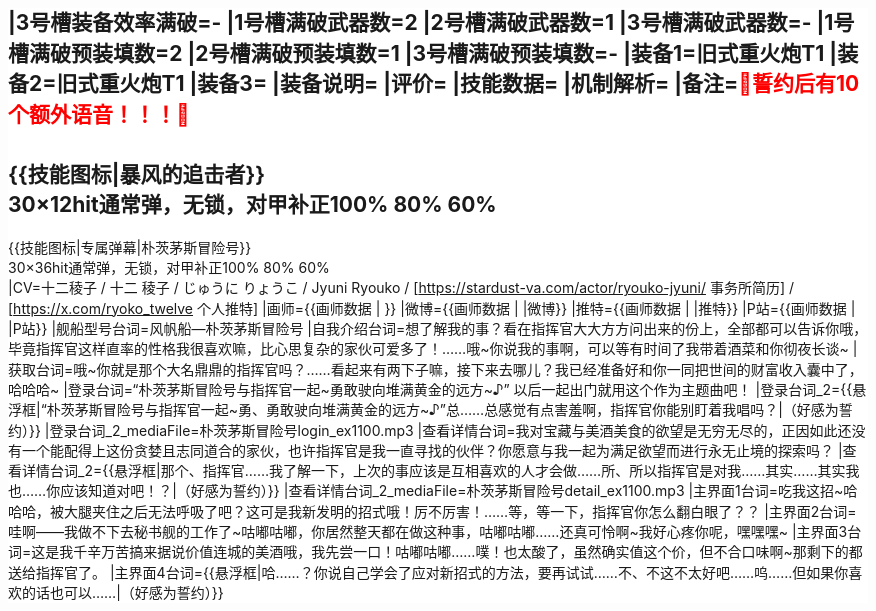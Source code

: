 |3号槽装备效率满破=-
|1号槽满破武器数=2
|2号槽满破武器数=1
|3号槽满破武器数=-
|1号槽满破预装填数=2
|2号槽满破预装填数=1
|3号槽满破预装填数=-
|装备1=旧式重火炮T1
|装备2=旧式重火炮T1
|装备3=
|装备说明=
|评价=
|技能数据=
|机制解析=
|备注=<span style="color:red;">💓誓约后有10个额外语音！！！💓</span>
----
{{技能图标|暴风的追击者}}<br>
30×12hit通常弹，无锁，对甲补正100% 80% 60%<br>
----
{{技能图标|专属弹幕|朴茨茅斯冒险号}}<br>
30×36hit通常弹，无锁，对甲补正100% 80% 60%<br>
|CV=十二稜子 / 十二 稜子 /  じゅうに りょうこ / Jyuni Ryouko / [https://stardust-va.com/actor/ryouko-jyuni/ 事务所简历] / [https://x.com/ryoko_twelve 个人推特]
|画师={{画师数据 | }}
|微博={{画师数据 | |微博}}
|推特={{画师数据 | |推特}}
|P站={{画师数据 | |P站}}
|舰船型号台词=风帆船—朴茨茅斯冒险号
|自我介绍台词=想了解我的事？看在指挥官大大方方问出来的份上，全部都可以告诉你哦，毕竟指挥官这样直率的性格我很喜欢嘛，比心思复杂的家伙可爱多了！……哦~你说我的事啊，可以等有时间了我带着酒菜和你彻夜长谈~
|获取台词=哦~你就是那个大名鼎鼎的指挥官吗？……看起来有两下子嘛，接下来去哪儿？我已经准备好和你一同把世间的财富收入囊中了，哈哈哈~
|登录台词=“朴茨茅斯冒险号与指挥官一起~勇敢驶向堆满黄金的远方~♪” 以后一起出门就用这个作为主题曲吧！
|登录台词_2={{悬浮框|“朴茨茅斯冒险号与指挥官一起~勇、勇敢驶向堆满黄金的远方~♪”总……总感觉有点害羞啊，指挥官你能别盯着我唱吗？|（好感为誓约）}}
|登录台词_2_mediaFile=朴茨茅斯冒险号login_ex1100.mp3
|查看详情台词=我对宝藏与美酒美食的欲望是无穷无尽的，正因如此还没有一个能配得上这份贪婪且志同道合的家伙，也许指挥官是我一直寻找的伙伴？你愿意与我一起为满足欲望而进行永无止境的探索吗？
|查看详情台词_2={{悬浮框|那个、指挥官……我了解一下，上次的事应该是互相喜欢的人才会做……所、所以指挥官是对我……其实……其实我也……你应该知道对吧！？|（好感为誓约）}}
|查看详情台词_2_mediaFile=朴茨茅斯冒险号detail_ex1100.mp3
|主界面1台词=吃我这招~哈哈哈，被大腿夹住之后无法呼吸了吧？这可是我新发明的招式哦！厉不厉害！……等，等一下，指挥官你怎么翻白眼了？？
|主界面2台词=哇啊——我做不下去秘书舰的工作了~咕嘟咕嘟，你居然整天都在做这种事，咕嘟咕嘟……还真可怜啊~我好心疼你呢，嘿嘿嘿~
|主界面3台词=这是我千辛万苦搞来据说价值连城的美酒哦，我先尝一口！咕嘟咕嘟……噗！也太酸了，虽然确实值这个价，但不合口味啊~那剩下的都送给指挥官了。
|主界面4台词={{悬浮框|哈……？你说自己学会了应对新招式的方法，要再试试……不、不这不太好吧……呜……但如果你喜欢的话也可以……|（好感为誓约）}}
